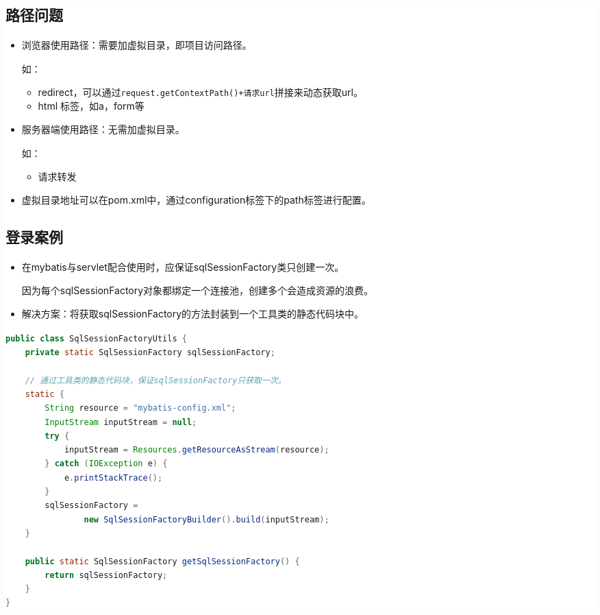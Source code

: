 ## 路径问题

* 浏览器使用路径：需要加虚拟目录，即项目访问路径。

  如：

  * redirect，可以通过`request.getContextPath()+请求url`拼接来动态获取url。
  * html 标签，如a，form等

* 服务器端使用路径：无需加虚拟目录。

  如：

  * 请求转发

* 虚拟目录地址可以在pom.xml中，通过configuration标签下的path标签进行配置。

## 登录案例

* 在mybatis与servlet配合使用时，应保证sqlSessionFactory类只创建一次。

  因为每个sqlSessionFactory对象都绑定一个连接池，创建多个会造成资源的浪费。

* 解决方案：将获取sqlSessionFactory的方法封装到一个工具类的静态代码块中。

```java
public class SqlSessionFactoryUtils {
    private static SqlSessionFactory sqlSessionFactory;

    // 通过工具类的静态代码块，保证sqlSessionFactory只获取一次。
    static {
        String resource = "mybatis-config.xml";
        InputStream inputStream = null;
        try {
            inputStream = Resources.getResourceAsStream(resource);
        } catch (IOException e) {
            e.printStackTrace();
        }
        sqlSessionFactory =
                new SqlSessionFactoryBuilder().build(inputStream);
    }

    public static SqlSessionFactory getSqlSessionFactory() {
        return sqlSessionFactory;
    }
}
```

